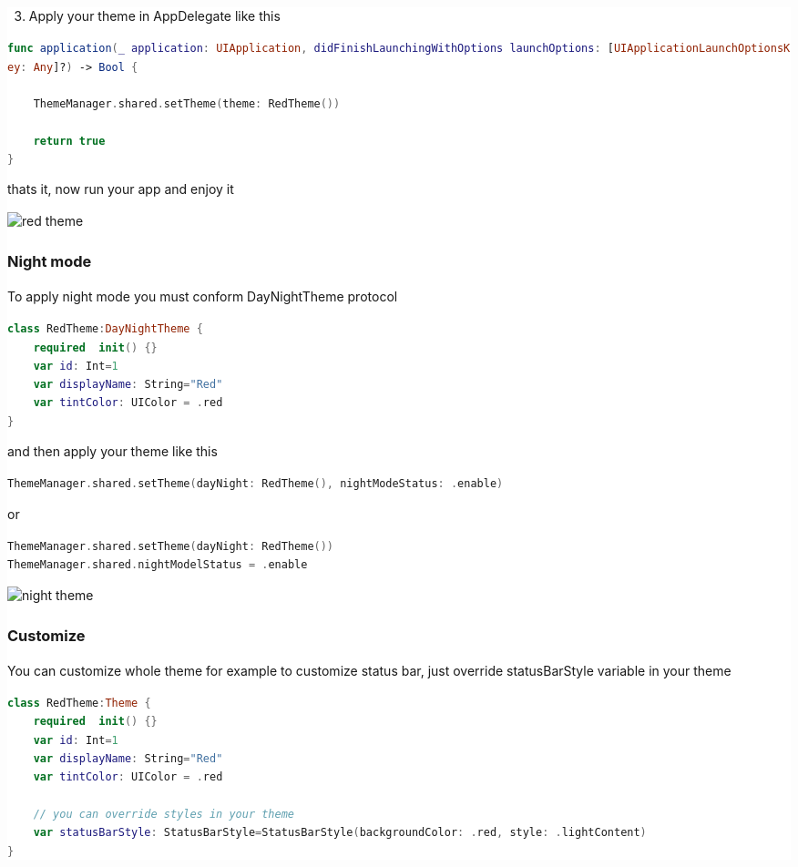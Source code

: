 3. Apply your theme in AppDelegate like this
```swift
func application(_ application: UIApplication, didFinishLaunchingWithOptions launchOptions: [UIApplicationLaunchOptionsKey: Any]?) -> Bool {

    ThemeManager.shared.setTheme(theme: RedTheme())

    return true
}
```


thats it, now run your app and enjoy it

<img src="https://raw.githubusercontent.com/MostafaTaghipour/mtpThemeManager/master/screenshots/2.png" width="300" title="red theme">


### Night mode

To apply night mode you must conform DayNightTheme protocol
```swift
class RedTheme:DayNightTheme {
    required  init() {}
    var id: Int=1
    var displayName: String="Red"
    var tintColor: UIColor = .red
}
```

and then apply your theme like this
```swift
ThemeManager.shared.setTheme(dayNight: RedTheme(), nightModeStatus: .enable)
```

or

```swift
ThemeManager.shared.setTheme(dayNight: RedTheme())
ThemeManager.shared.nightModelStatus = .enable
```

<img src="https://raw.githubusercontent.com/MostafaTaghipour/mtpThemeManager/master/screenshots/4.png" width="300" title="night theme">

### Customize
You can customize whole theme for example to customize status bar, just override statusBarStyle variable in your theme

```swift
class RedTheme:Theme {
    required  init() {}
    var id: Int=1
    var displayName: String="Red"
    var tintColor: UIColor = .red

    // you can override styles in your theme
    var statusBarStyle: StatusBarStyle=StatusBarStyle(backgroundColor: .red, style: .lightContent)
}
```
